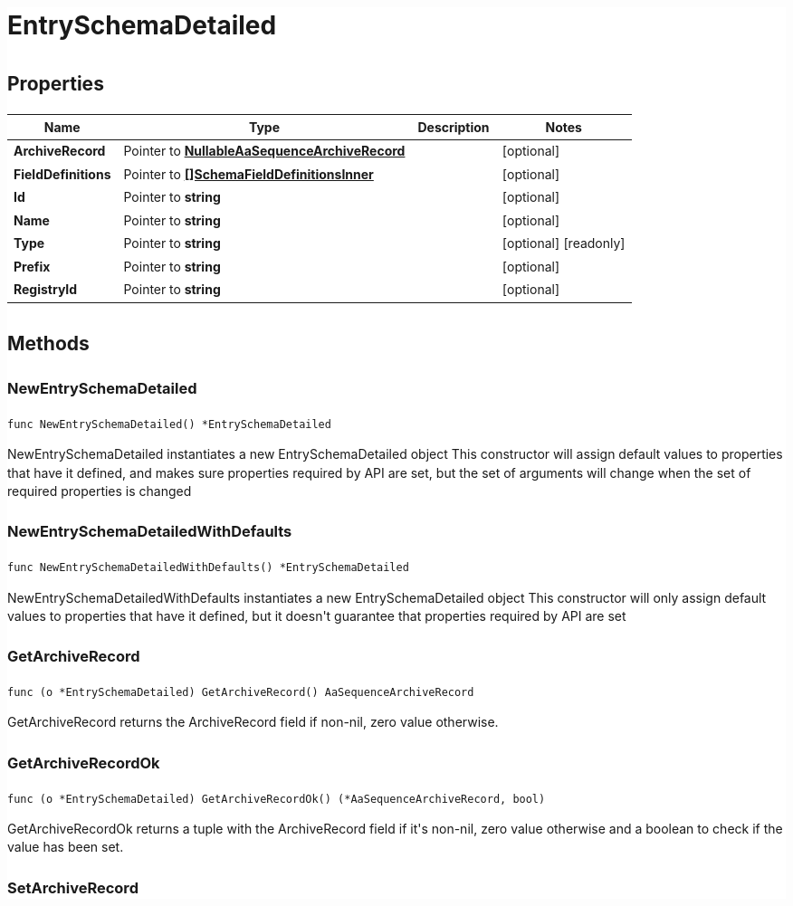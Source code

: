 # EntrySchemaDetailed

## Properties

Name | Type | Description | Notes
------------ | ------------- | ------------- | -------------
**ArchiveRecord** | Pointer to [**NullableAaSequenceArchiveRecord**](AaSequenceArchiveRecord.md) |  | [optional] 
**FieldDefinitions** | Pointer to [**[]SchemaFieldDefinitionsInner**](SchemaFieldDefinitionsInner.md) |  | [optional] 
**Id** | Pointer to **string** |  | [optional] 
**Name** | Pointer to **string** |  | [optional] 
**Type** | Pointer to **string** |  | [optional] [readonly] 
**Prefix** | Pointer to **string** |  | [optional] 
**RegistryId** | Pointer to **string** |  | [optional] 

## Methods

### NewEntrySchemaDetailed

`func NewEntrySchemaDetailed() *EntrySchemaDetailed`

NewEntrySchemaDetailed instantiates a new EntrySchemaDetailed object
This constructor will assign default values to properties that have it defined,
and makes sure properties required by API are set, but the set of arguments
will change when the set of required properties is changed

### NewEntrySchemaDetailedWithDefaults

`func NewEntrySchemaDetailedWithDefaults() *EntrySchemaDetailed`

NewEntrySchemaDetailedWithDefaults instantiates a new EntrySchemaDetailed object
This constructor will only assign default values to properties that have it defined,
but it doesn't guarantee that properties required by API are set

### GetArchiveRecord

`func (o *EntrySchemaDetailed) GetArchiveRecord() AaSequenceArchiveRecord`

GetArchiveRecord returns the ArchiveRecord field if non-nil, zero value otherwise.

### GetArchiveRecordOk

`func (o *EntrySchemaDetailed) GetArchiveRecordOk() (*AaSequenceArchiveRecord, bool)`

GetArchiveRecordOk returns a tuple with the ArchiveRecord field if it's non-nil, zero value otherwise
and a boolean to check if the value has been set.

### SetArchiveRecord
